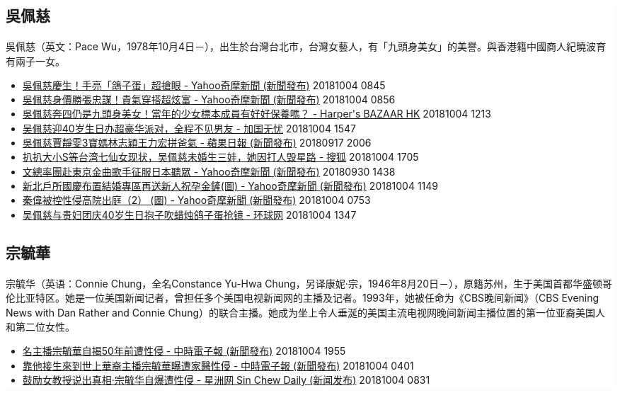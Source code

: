 ## 吳佩慈

吳佩慈（英文：Pace Wu，1978年10月4日－），出生於台灣台北市，台灣女藝人，有「九頭身美女」的美譽。與香港籍中國商人紀曉波育有兩子一女。
- [吳佩慈慶生！手亮「鴿子蛋」超搶眼 - Yahoo奇摩新聞 (新聞發布)](https://tw.news.yahoo.com/%E5%90%B3%E4%BD%A9%E6%85%88%E6%85%B6%E7%94%9F-%E6%89%8B%E4%BA%AE-%E9%B4%BF%E5%AD%90%E8%9B%8B-%E8%B6%85%E6%90%B6%E7%9C%BC-082504064.html "吳佩慈慶生！手亮「鴿子蛋」超搶眼 - Yahoo奇摩新聞 (新聞發布)") 20181004 0845
- [吳佩慈身價勝張忠謀！貴氣穿搭超炫富 - Yahoo奇摩新聞 (新聞發布)](https://tw.news.yahoo.com/%E5%90%B3%E4%BD%A9%E6%85%88%E8%BA%AB%E5%83%B9%E5%8B%9D%E5%BC%B5%E5%BF%A0%E8%AC%80-%E8%B2%B4%E6%B0%A3%E7%A9%BF%E6%90%AD%E8%B6%85%E7%82%AB%E5%AF%8C-084005875.html "吳佩慈身價勝張忠謀！貴氣穿搭超炫富 - Yahoo奇摩新聞 (新聞發布)") 20181004 0856
- [吳佩慈奔四仍是九頭身美女！當年的少女標本成員有好好保養嗎？ - Harper's BAZAAR HK](https://www.harpersbazaar.com.hk/celebrity/celebrity-life/Pace-Wu-Angelica-Lee-Cheer-Chen-Yuki-Hsu-40-years-old-skincare-tips "吳佩慈奔四仍是九頭身美女！當年的少女標本成員有好好保養嗎？ - Harper's BAZAAR HK") 20181004 1213
- [吴佩慈迎40岁生日办超豪华派对，全程不见男友 - 加国无忧](https://info.51.ca/news/sportent/2018-10/691777.html "吴佩慈迎40岁生日办超豪华派对，全程不见男友 - 加国无忧") 20181004 1547
- [吳佩慈賈靜雯3寶媽林志穎王力宏拼爸氣 - 蘋果日報 (新聞發布)](https://tw.appledaily.com/entertainment/daily/20180918/38128572/ "吳佩慈賈靜雯3寶媽林志穎王力宏拼爸氣 - 蘋果日報 (新聞發布)") 20180917 2006
- [扒扒大小S等台湾七仙女现状，吴佩慈未婚生三娃，她因打人毁星路 - 搜狐](http://www.sohu.com/a/257704546_156895 "扒扒大小S等台湾七仙女现状，吴佩慈未婚生三娃，她因打人毁星路 - 搜狐") 20181004 1705
- [文總率團赴東京金曲歌手征服日本聽眾 - Yahoo奇摩新聞 (新聞發布)](https://tw.news.yahoo.com/video/%E6%96%87%E7%B8%BD%E7%8E%87%E5%9C%98%E8%B5%B4%E6%9D%B1%E4%BA%AC-%E9%87%91%E6%9B%B2%E6%AD%8C%E6%89%8B%E5%BE%81%E6%9C%8D%E6%97%A5%E6%9C%AC%E8%81%BD%E7%9C%BE-140552529.html "文總率團赴東京金曲歌手征服日本聽眾 - Yahoo奇摩新聞 (新聞發布)") 20180930 1438
- [新北戶所國慶布置結婚專區再送新人祝孕金鏟(圖) - Yahoo奇摩新聞 (新聞發布)](https://tw.news.yahoo.com/%E6%96%B0%E5%8C%97%E6%88%B6%E6%89%80%E5%9C%8B%E6%85%B6%E5%B8%83%E7%BD%AE%E7%B5%90%E5%A9%9A%E5%B0%88%E5%8D%80-%E5%86%8D%E9%80%81%E6%96%B0%E4%BA%BA%E7%A5%9D%E5%AD%95%E9%87%91%E9%8F%9F-%E5%9C%96-112516510.html "新北戶所國慶布置結婚專區再送新人祝孕金鏟(圖) - Yahoo奇摩新聞 (新聞發布)") 20181004 1149
- [秦偉被控性侵高院出庭（2） (圖) - Yahoo奇摩新聞 (新聞發布)](https://tw.news.yahoo.com/%E7%A7%A6%E5%81%89%E8%A2%AB%E6%8E%A7%E6%80%A7%E4%BE%B5-%E9%AB%98%E9%99%A2%E5%87%BA%E5%BA%AD-2-%E5%9C%96-071809597.html "秦偉被控性侵高院出庭（2） (圖) - Yahoo奇摩新聞 (新聞發布)") 20181004 0753
- [吴佩慈与贵妇团庆40岁生日抱子吹蜡烛鸽子蛋抢镜 - 环球网](http://ent.huanqiu.com/star/mingxing-neidi/2018-10/13177277.html "吴佩慈与贵妇团庆40岁生日抱子吹蜡烛鸽子蛋抢镜 - 环球网") 20181004 1347

## 宗毓華

宗毓华（英语：Connie Chung，全名Constance Yu-Hwa Chung，另译康妮·宗，1946年8月20日－），原籍苏州，生于美国首都华盛顿哥伦比亚特区。她是一位美国新闻记者，曾担任多个美国电视新闻网的主播及记者。1993年，她被任命为《CBS晚间新闻》（CBS Evening News with Dan Rather and Connie Chung）的联合主播。她成为坐上令人垂涎的美国主流电视网晚间新闻主播位置的第一位亚裔美国人和第二位女性。
- [名主播宗毓華自揭50年前遭性侵 - 中時電子報 (新聞發布)](https://www.chinatimes.com/newspapers/20181005000687-260119 "名主播宗毓華自揭50年前遭性侵 - 中時電子報 (新聞發布)") 20181004 1955
- [靠他接生來到世上華裔主播宗毓華曝遭家醫性侵 - 中時電子報 (新聞發布)](http://www.chinatimes.com/realtimenews/20181004002118-260408 "靠他接生來到世上華裔主播宗毓華曝遭家醫性侵 - 中時電子報 (新聞發布)") 20181004 0401
- [鼓励女教授说出真相·宗毓华自爆遭性侵 - 星洲网 Sin Chew Daily (新闻发布)](http://www.sinchew.com.my/node/1799919/%E9%BC%93%E5%8A%B1%E5%A5%B3%E6%95%99%E6%8E%88%E8%AF%B4%E5%87%BA%E7%9C%9F%E7%9B%B8%C2%B7%E5%AE%97%E6%AF%93%E5%8D%8E%E8%87%AA%E7%88%86%E9%81%AD%E6%80%A7%E4%BE%B5 "鼓励女教授说出真相·宗毓华自爆遭性侵 - 星洲网 Sin Chew Daily (新闻发布)") 20181004 0831
